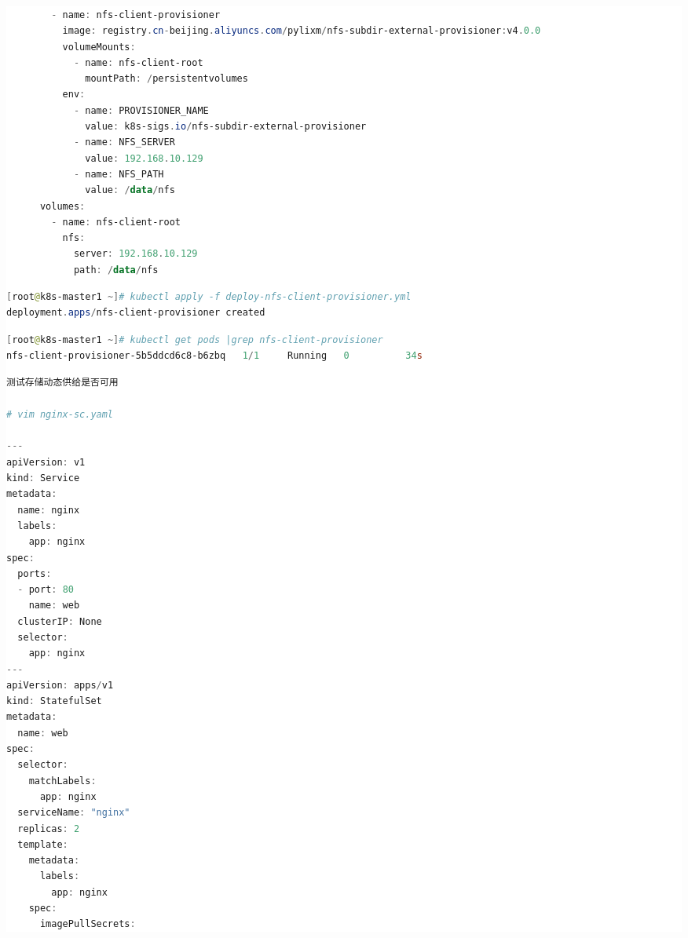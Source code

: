 ~~~powershell
        - name: nfs-client-provisioner
          image: registry.cn-beijing.aliyuncs.com/pylixm/nfs-subdir-external-provisioner:v4.0.0
          volumeMounts:
            - name: nfs-client-root
              mountPath: /persistentvolumes
          env:
            - name: PROVISIONER_NAME
              value: k8s-sigs.io/nfs-subdir-external-provisioner
            - name: NFS_SERVER
              value: 192.168.10.129
            - name: NFS_PATH
              value: /data/nfs
      volumes:
        - name: nfs-client-root
          nfs:
            server: 192.168.10.129
            path: /data/nfs
~~~

~~~powershell
[root@k8s-master1 ~]# kubectl apply -f deploy-nfs-client-provisioner.yml
deployment.apps/nfs-client-provisioner created
~~~

~~~powershell
[root@k8s-master1 ~]# kubectl get pods |grep nfs-client-provisioner
nfs-client-provisioner-5b5ddcd6c8-b6zbq   1/1     Running   0          34s
~~~

~~~powershell
测试存储动态供给是否可用

# vim nginx-sc.yaml

---
apiVersion: v1
kind: Service
metadata:
  name: nginx
  labels:
    app: nginx
spec:
  ports:
  - port: 80
    name: web
  clusterIP: None
  selector:
    app: nginx
---
apiVersion: apps/v1
kind: StatefulSet
metadata:
  name: web
spec:
  selector:
    matchLabels:
      app: nginx
  serviceName: "nginx"
  replicas: 2
  template:
    metadata:
      labels:
        app: nginx
    spec:
      imagePullSecrets:
~~~
